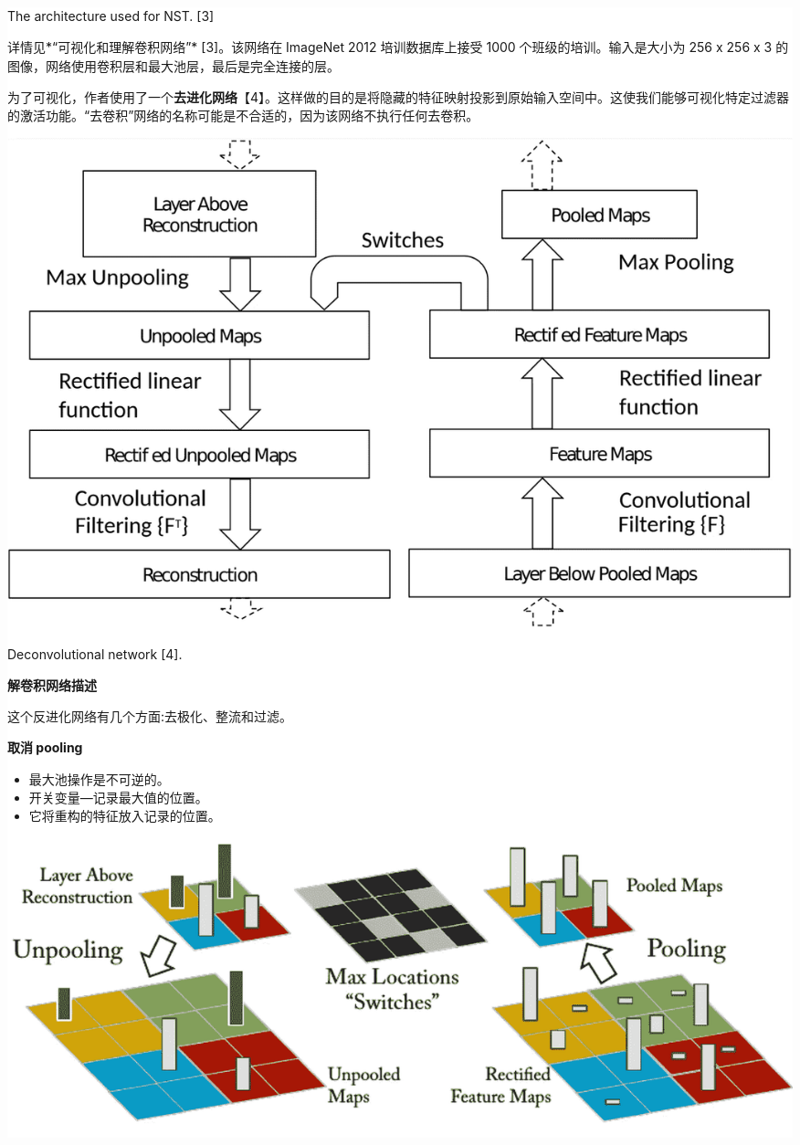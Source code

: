 The architecture used for NST. [3]

详情见*“可视化和理解卷积网络”* [3]。该网络在 ImageNet 2012 培训数据库上接受 1000 个班级的培训。输入是大小为 256 x 256 x 3 的图像，网络使用卷积层和最大池层，最后是完全连接的层。

为了可视化，作者使用了一个**去进化网络**【4】。这样做的目的是将隐藏的特征映射投影到原始输入空间中。这使我们能够可视化特定过滤器的激活功能。“去卷积”网络的名称可能是不合适的，因为该网络不执行任何去卷积。

![](img/2e062feb392a5cfeb21844fb19c0d3bf.png)

Deconvolutional network [4].

**解卷积网络描述**

这个反进化网络有几个方面:去极化、整流和过滤。

**取消 pooling**

*   最大池操作是不可逆的。
*   开关变量—记录最大值的位置。
*   它将重构的特征放入记录的位置。

![](img/77d4cbc026661da495a37e8614223bea.png)
